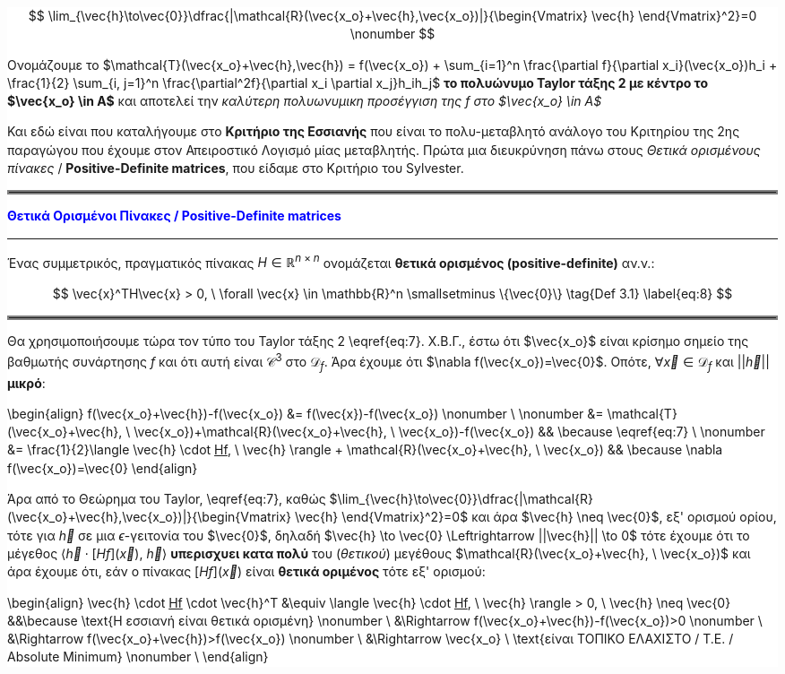 $$
\lim_{\vec{h}\to\vec{0}}\dfrac{|\mathcal{R}(\vec{x_o}+\vec{h},\vec{x_o})|}{\begin{Vmatrix} \vec{h} \end{Vmatrix}^2}=0 \nonumber
$$

Ονομάζουμε το    $\mathcal{T}(\vec{x_o}+\vec{h},\vec{h}) = f(\vec{x_o}) + \sum_{i=1}^n \frac{\partial f}{\partial x_i}(\vec{x_o})h_i + \frac{1}{2} \sum_{i, j=1}^n \frac{\partial^2f}{\partial x_i \partial x_j}h_ih_j$    **το πολυώνυμο Taylor τάξης 2 με κέντρο το $\vec{x_o} \in A$** και αποτελεί την *καλύτερη πολυωνυμικη προσέγγιση της $f$ στο $\vec{x_o} \in A$* 

Και εδώ είναι που καταλήγουμε στο **Κριτήριο της Εσσιανής** που είναι το πολυ-μεταβλητό ανάλογο του Κριτηρίου της 2ης παραγώγου που έχουμε στον Απειροστικό Λογισμό μίας μεταβλητής. Πρώτα μια διευκρύνηση πάνω στους *Θετικά ορισμένους πίνακες* / **Positive-Definite matrices**, που είδαμε στο Κριτήριο του Sylvester.

<hr style="border:2px solid gray"> </hr>

<span style="color:blue">  **Θετικά Ορισμένοι Πίνακες / Positive-Definite matrices** </span>
___

Ένας συμμετρικός, πραγματικός πίνακας $H \in \mathbb{R}^{n \times n}$ ονομάζεται **θετικά ορισμένος (positive-definite)** αν.ν.: 

$$
\vec{x}^TH\vec{x} > 0, \  \forall \vec{x} \in \mathbb{R}^n \smallsetminus \{\vec{0}\} \tag{Def 3.1} \label{eq:8}
$$

<hr style="border:2px solid gray"> </hr>

Θα χρησιμοποιήσουμε τώρα τον τύπο του Taylor τάξης 2 \eqref{eq:7}. Χ.Β.Γ., έστω ότι $\vec{x_o}$ είναι κρίσημο σημείο της βαθμωτής συνάρτησης $f$ και ότι αυτή είναι $\mathcal{C}^3$ στο $\mathcal{D}_f$. Άρα έχουμε ότι $\nabla f(\vec{x_o})=\vec{0}$. Οπότε, $\forall \vec{x} \in \mathcal{D}_f$ και $||\vec{h}||$ **μικρό**:


\begin{align}
f(\vec{x_o}+\vec{h})-f(\vec{x_o}) &= f(\vec{x})-f(\vec{x_o}) \nonumber \\ \nonumber
&= \mathcal{T}(\vec{x_o}+\vec{h}, \ \vec{x_o})+\mathcal{R}(\vec{x_o}+\vec{h}, \ \vec{x_o})-f(\vec{x_o}) && \because \eqref{eq:7} \\ \nonumber
&= \frac{1}{2}\langle \vec{h} \cdot [Hf](\vec{x}), \ \vec{h} \rangle + \mathcal{R}(\vec{x_o}+\vec{h}, \ \vec{x_o}) && \because \nabla f(\vec{x_o})=\vec{0} 
\end{align}


Άρα από το Θεώρημα του Taylor, \eqref{eq:7}, καθώς $\lim_{\vec{h}\to\vec{0}}\dfrac{|\mathcal{R}(\vec{x_o}+\vec{h},\vec{x_o})|}{\begin{Vmatrix} \vec{h} \end{Vmatrix}^2}=0$  και άρα $\vec{h} \neq \vec{0}$, εξ' ορισμού ορίου, τότε για $\vec{h}$ σε μια $\epsilon$-γειτονία του $\vec{0}$, δηλαδή $\vec{h} \to \vec{0} \Leftrightarrow ||\vec{h}|| \to 0$ τότε έχουμε ότι το μέγεθος $\langle \vec{h} \cdot [Hf](\vec{x}), \ \vec{h} \rangle$ **υπερισχυει κατα πολύ** του (*θετικού*) μεγέθους $\mathcal{R}(\vec{x_o}+\vec{h}, \ \vec{x_o})$ και άρα έχουμε ότι, εάν ο πίνακας $[Hf](\vec{x})$ είναι **θετικά οριμένος** τότε εξ' ορισμού: 


\begin{align}
\vec{h} \cdot [Hf](\vec{x}) \cdot \vec{h}^T &\equiv \langle \vec{h} \cdot [Hf](\vec{x}), \ \vec{h} \rangle > 0, \ \vec{h} \neq \vec{0}  &&\because \text{Η εσσιανή είναι θετικά ορισμένη} \nonumber \\  &\Rightarrow f(\vec{x_o}+\vec{h})-f(\vec{x_o})>0 \nonumber \\
&\Rightarrow f(\vec{x_o}+\vec{h})>f(\vec{x_o}) \nonumber \\
&\Rightarrow \vec{x_o} \ \text{είναι ΤΟΠΙΚΟ ΕΛΑΧΙΣΤΟ / T.Ε. / Absolute Minimum} \nonumber \\
\end{align}
